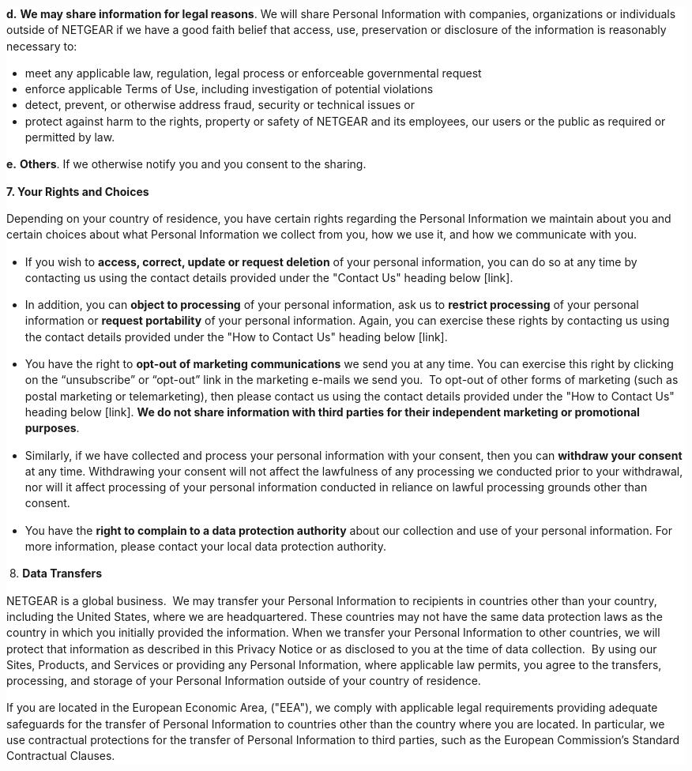 **d.** **We may share information for legal reasons**. We will share Personal Information with companies, organizations or individuals outside of NETGEAR if we have a good faith belief that access, use, preservation or disclosure of the information is reasonably necessary to:

*   meet any applicable law, regulation, legal process or enforceable governmental request
*   enforce applicable Terms of Use, including investigation of potential violations
*   detect, prevent, or otherwise address fraud, security or technical issues or
*   protect against harm to the rights, property or safety of NETGEAR and its employees, our users or the public as required or permitted by law.

**e.** **Others**. If we otherwise notify you and you consent to the sharing.

**7\. Your Rights and Choices**

Depending on your country of residence, you have certain rights regarding the Personal Information we maintain about you and certain choices about what Personal Information we collect from you, how we use it, and how we communicate with you.

*   If you wish to **access, correct, update or request deletion** of your personal information, you can do so at any time by contacting us using the contact details provided under the "Contact Us" heading below \[link\].

*   In addition, you can **object to processing** of your personal information, ask us to **restrict processing** of your personal information or **request portability** of your personal information. Again, you can exercise these rights by contacting us using the contact details provided under the "How to Contact Us" heading below \[link\].

*   You have the right to **opt-out of marketing communications** we send you at any time. You can exercise this right by clicking on the “unsubscribe” or “opt-out” link in the marketing e-mails we send you.  To opt-out of other forms of marketing (such as postal marketing or telemarketing), then please contact us using the contact details provided under the "How to Contact Us" heading below \[link\]. **We do not share information with third parties for their independent marketing or promotional purposes**. 

*   Similarly, if we have collected and process your personal information with your consent, then you can **withdraw your consent** at any time. Withdrawing your consent will not affect the lawfulness of any processing we conducted prior to your withdrawal, nor will it affect processing of your personal information conducted in reliance on lawful processing grounds other than consent.

*   You have the **right to complain to a data protection authority** about our collection and use of your personal information. For more information, please contact your local data protection authority.

 8. **Data Transfers**

NETGEAR is a global business.  We may transfer your Personal Information to recipients in countries other than your country, including the United States, where we are headquartered. These countries may not have the same data protection laws as the country in which you initially provided the information. When we transfer your Personal Information to other countries, we will protect that information as described in this Privacy Notice or as disclosed to you at the time of data collection.  By using our Sites, Products, and Services or providing any Personal Information, where applicable law permits, you agree to the transfers, processing, and storage of your Personal Information outside of your country of residence. 

If you are located in the European Economic Area, ("EEA"), we comply with applicable legal requirements providing adequate safeguards for the transfer of Personal Information to countries other than the country where you are located. In particular, we use contractual protections for the transfer of Personal Information to third parties, such as the European Commission’s Standard Contractual Clauses. 
